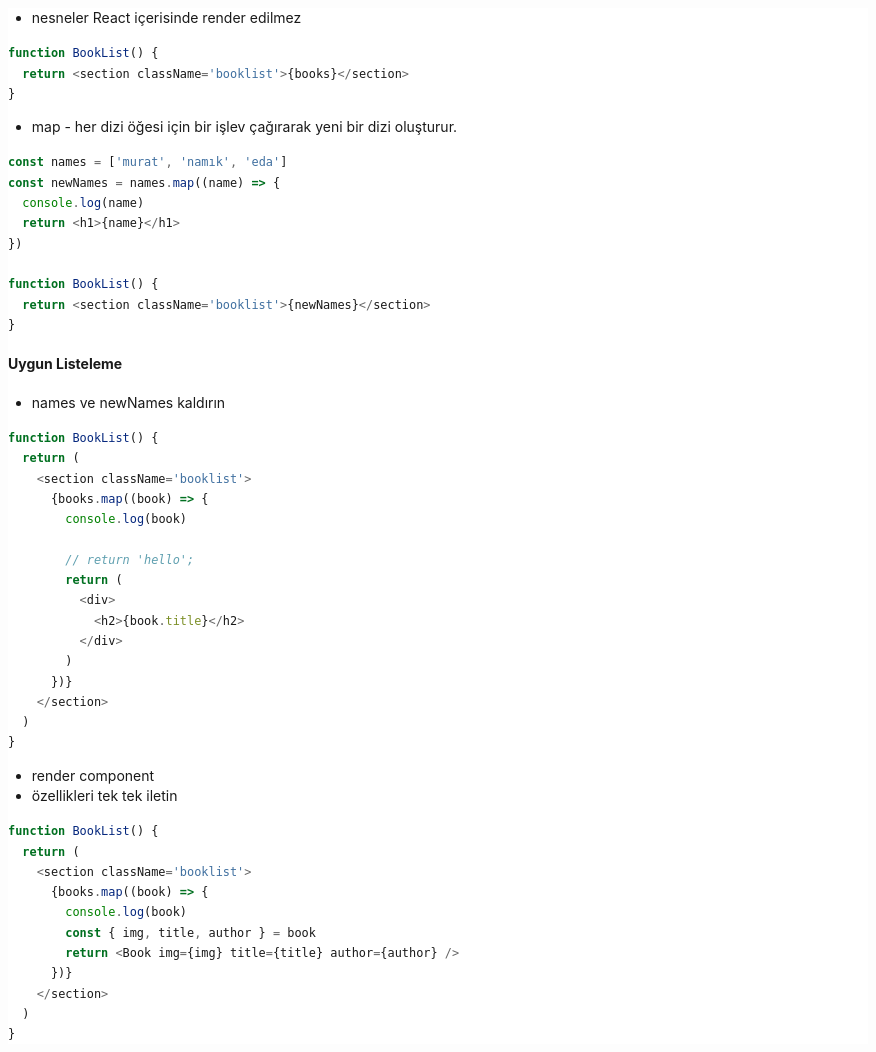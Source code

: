 - nesneler React içerisinde render edilmez

```js
function BookList() {
  return <section className='booklist'>{books}</section>
}
```

- map - her dizi öğesi için bir işlev çağırarak yeni bir dizi oluşturur.

```js
const names = ['murat', 'namık', 'eda']
const newNames = names.map((name) => {
  console.log(name)
  return <h1>{name}</h1>
})

function BookList() {
  return <section className='booklist'>{newNames}</section>
}
```

#### Uygun Listeleme

- names ve newNames kaldırın

```js
function BookList() {
  return (
    <section className='booklist'>
      {books.map((book) => {
        console.log(book)

        // return 'hello';
        return (
          <div>
            <h2>{book.title}</h2>
          </div>
        )
      })}
    </section>
  )
}
```

- render component
- özellikleri tek tek iletin

```js
function BookList() {
  return (
    <section className='booklist'>
      {books.map((book) => {
        console.log(book)
        const { img, title, author } = book
        return <Book img={img} title={title} author={author} />
      })}
    </section>
  )
}
```
